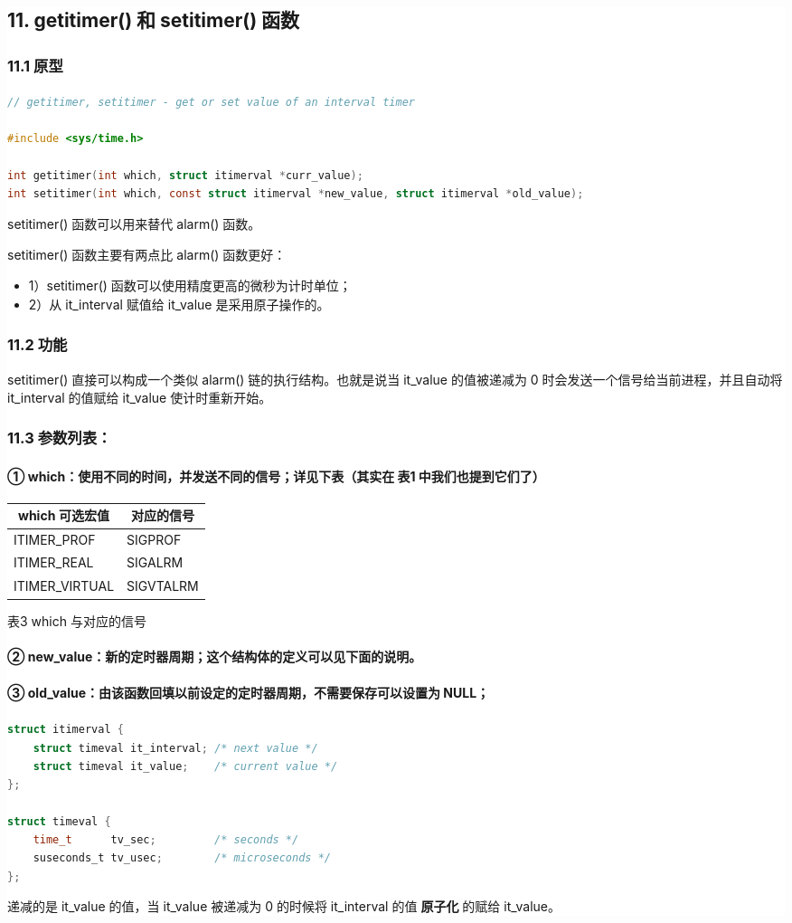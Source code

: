 ## 11. getitimer() 和 setitimer() 函数
### 11.1 原型
```c
// getitimer, setitimer - get or set value of an interval timer

#include <sys/time.h>

int getitimer(int which, struct itimerval *curr_value);
int setitimer(int which, const struct itimerval *new_value, struct itimerval *old_value);
```

setitimer() 函数可以用来替代 alarm() 函数。

setitimer() 函数主要有两点比 alarm() 函数更好：

+ 1）setitimer() 函数可以使用精度更高的微秒为计时单位；
+ 2）从 it_interval 赋值给 it_value 是采用原子操作的。

### 11.2 功能
setitimer() 直接可以构成一个类似 alarm() 链的执行结构。也就是说当 it_value 的值被递减为 0 时会发送一个信号给当前进程，并且自动将 it_interval 的值赋给 it_value 使计时重新开始。

### 11.3 参数列表：

#### ① which：使用不同的时间，并发送不同的信号；详见下表（其实在 表1 中我们也提到它们了）

| which 可选宏值 | 对应的信号 |
| -------------- | ---------- |
| ITIMER_PROF    | SIGPROF    |
| ITIMER_REAL    | SIGALRM    |
| ITIMER_VIRTUAL | SIGVTALRM  |

表3 which 与对应的信号

#### ② new_value：新的定时器周期；这个结构体的定义可以见下面的说明。

#### ③ old_value：由该函数回填以前设定的定时器周期，不需要保存可以设置为 NULL；



```c
struct itimerval {
    struct timeval it_interval; /* next value */
    struct timeval it_value;    /* current value */
};

struct timeval {
    time_t      tv_sec;         /* seconds */
    suseconds_t tv_usec;        /* microseconds */
};
```
递减的是 it_value 的值，当 it_value 被递减为 0 的时候将 it_interval 的值 **原子化** 的赋给 it_value。

